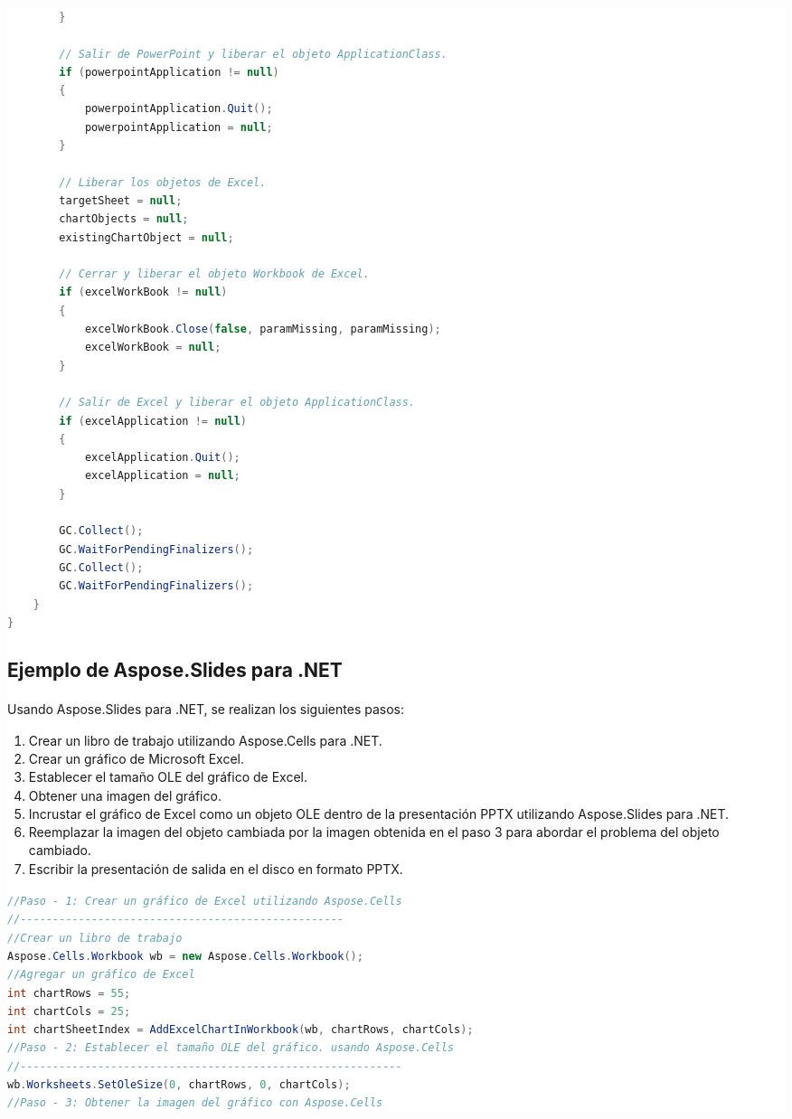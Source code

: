 ```c#
        }

        // Salir de PowerPoint y liberar el objeto ApplicationClass.
        if (powerpointApplication != null)
        {
            powerpointApplication.Quit();
            powerpointApplication = null;
        }

        // Liberar los objetos de Excel.
        targetSheet = null;
        chartObjects = null;
        existingChartObject = null;

        // Cerrar y liberar el objeto Workbook de Excel.
        if (excelWorkBook != null)
        {
            excelWorkBook.Close(false, paramMissing, paramMissing);
            excelWorkBook = null;
        }

        // Salir de Excel y liberar el objeto ApplicationClass.
        if (excelApplication != null)
        {
            excelApplication.Quit();
            excelApplication = null;
        }

        GC.Collect();
        GC.WaitForPendingFinalizers();
        GC.Collect();
        GC.WaitForPendingFinalizers();
    }
}
```

## **Ejemplo de Aspose.Slides para .NET**
Usando Aspose.Slides para .NET, se realizan los siguientes pasos:

1. Crear un libro de trabajo utilizando Aspose.Cells para .NET.
1. Crear un gráfico de Microsoft Excel.
1. Establecer el tamaño OLE del gráfico de Excel.
1. Obtener una imagen del gráfico.
1. Incrustar el gráfico de Excel como un objeto OLE dentro de la presentación PPTX utilizando Aspose.Slides para .NET.
1. Reemplazar la imagen del objeto cambiada por la imagen obtenida en el paso 3 para abordar el problema del objeto cambiado.
1. Escribir la presentación de salida en el disco en formato PPTX.



```c#
//Paso - 1: Crear un gráfico de Excel utilizando Aspose.Cells
//--------------------------------------------------
//Crear un libro de trabajo
Aspose.Cells.Workbook wb = new Aspose.Cells.Workbook();
//Agregar un gráfico de Excel
int chartRows = 55;
int chartCols = 25;
int chartSheetIndex = AddExcelChartInWorkbook(wb, chartRows, chartCols);
//Paso - 2: Establecer el tamaño OLE del gráfico. usando Aspose.Cells
//-----------------------------------------------------------
wb.Worksheets.SetOleSize(0, chartRows, 0, chartCols);
//Paso - 3: Obtener la imagen del gráfico con Aspose.Cells
```